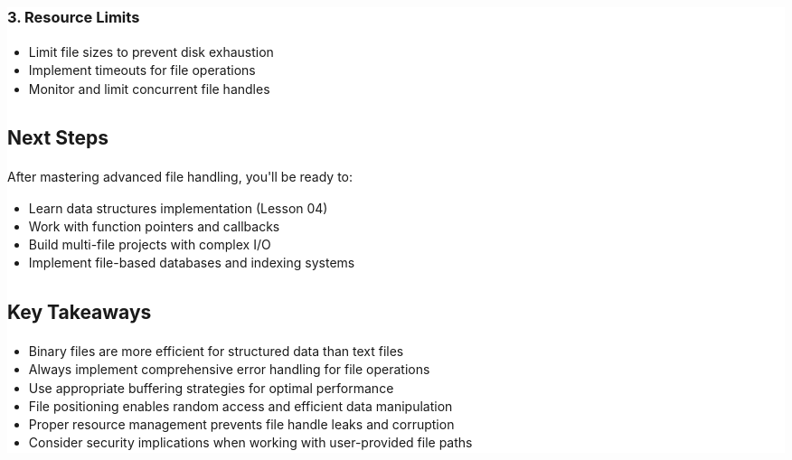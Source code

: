 ### 3. Resource Limits
- Limit file sizes to prevent disk exhaustion
- Implement timeouts for file operations
- Monitor and limit concurrent file handles

## Next Steps

After mastering advanced file handling, you'll be ready to:
- Learn data structures implementation (Lesson 04)
- Work with function pointers and callbacks
- Build multi-file projects with complex I/O
- Implement file-based databases and indexing systems

## Key Takeaways

- Binary files are more efficient for structured data than text files
- Always implement comprehensive error handling for file operations
- Use appropriate buffering strategies for optimal performance
- File positioning enables random access and efficient data manipulation
- Proper resource management prevents file handle leaks and corruption
- Consider security implications when working with user-provided file paths